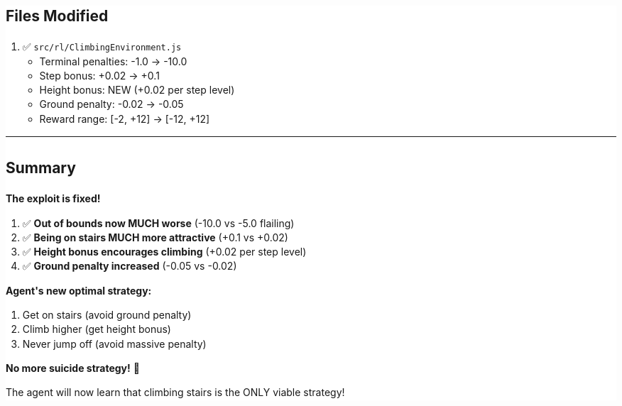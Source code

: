 ## Files Modified

1. ✅ `src/rl/ClimbingEnvironment.js`
   - Terminal penalties: -1.0 → -10.0
   - Step bonus: +0.02 → +0.1
   - Height bonus: NEW (+0.02 per step level)
   - Ground penalty: -0.02 → -0.05
   - Reward range: [-2, +12] → [-12, +12]

---

## Summary

**The exploit is fixed!**

1. ✅ **Out of bounds now MUCH worse** (-10.0 vs -5.0 flailing)
2. ✅ **Being on stairs MUCH more attractive** (+0.1 vs +0.02)
3. ✅ **Height bonus encourages climbing** (+0.02 per step level)
4. ✅ **Ground penalty increased** (-0.05 vs -0.02)

**Agent's new optimal strategy:**
1. Get on stairs (avoid ground penalty)
2. Climb higher (get height bonus)
3. Never jump off (avoid massive penalty)

**No more suicide strategy!** 🎉

The agent will now learn that climbing stairs is the ONLY viable strategy!
